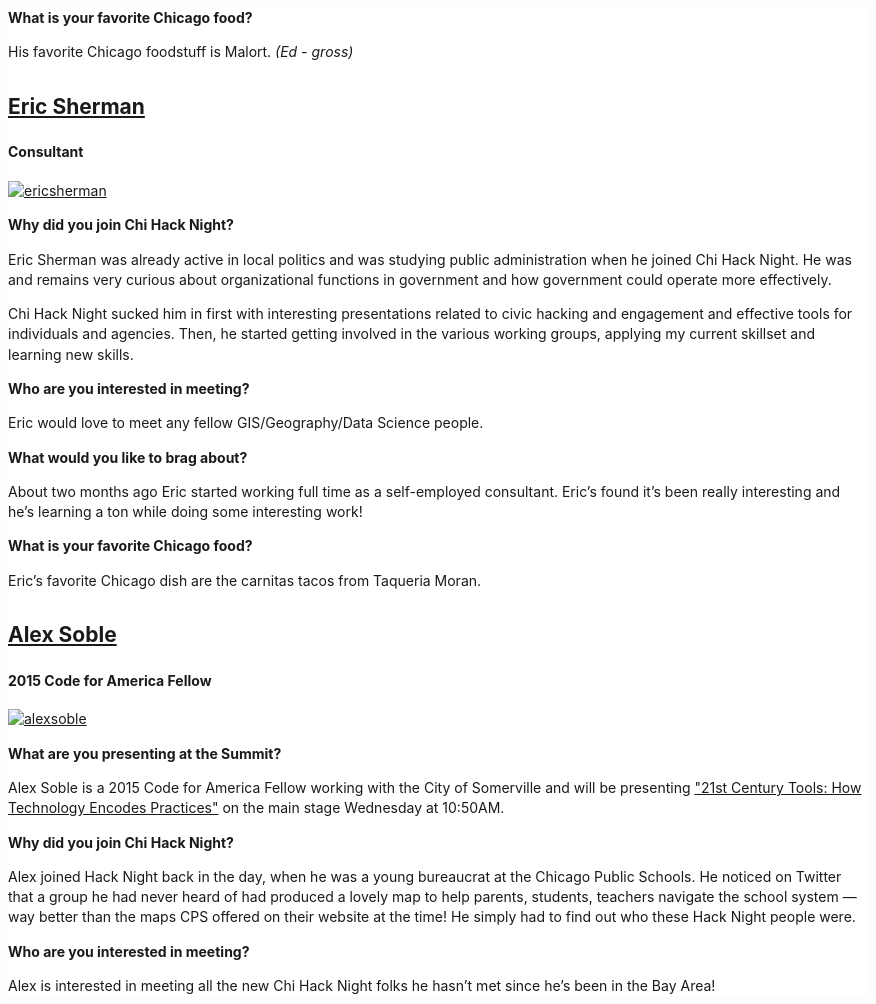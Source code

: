 **What is your favorite Chicago food?**

His favorite Chicago foodstuff is Malort. *(Ed - gross)*

## [Eric Sherman](https://www.linkedin.com/in/easherma) 

#### Consultant

<a data-flickr-embed="true" href="https://www.flickr.com/photos/91210421@N03/21800422181/in/dateposted-public/" title="ericsherman"><img src="https://farm6.staticflickr.com/5649/21800422181_a1d4eaaa85_q.jpg" width="150" height="150" alt="ericsherman"></a>

**Why did you join Chi Hack Night?**

Eric Sherman was already active in local politics and was studying public administration when he joined Chi Hack Night. He was and remains very curious about organizational functions in government and how government could operate more effectively. 

Chi Hack Night sucked him in first with interesting presentations related to civic hacking and engagement and effective tools for individuals and agencies. Then, he started getting involved in the various working groups, applying my current skillset and learning new skills.

**Who are you interested in meeting?**

Eric would love to meet any fellow GIS/Geography/Data Science people. 

**What would you like to brag about?**

About two months ago Eric started working full time as a self-employed consultant. Eric’s found it’s been really interesting and he’s learning a ton while doing some interesting work!

**What is your favorite Chicago food?**

Eric’s favorite Chicago dish are the carnitas tacos from Taqueria Moran.

## [Alex Soble](https://twitter.com/alexsoble)  

#### 2015 Code for America Fellow

<a data-flickr-embed="true" href="https://www.flickr.com/photos/91210421@N03/21604431349/in/dateposted-public/" title="alexsoble"><img src="https://farm1.staticflickr.com/607/21604431349_c446fc455d_q.jpg" width="150" height="150" alt="alexsoble"></a>

**What are you presenting at the Summit?**
 
Alex Soble is a 2015 Code for America Fellow working with the City of Somerville and will be presenting ["21st Century Tools: How Technology Encodes Practices"](https://www.codeforamerica.org/summit/schedule/#session_106) on the main stage Wednesday at 10:50AM. 

**Why did you join Chi Hack Night?**

Alex joined Hack Night back in the day, when he was a young bureaucrat at the Chicago Public Schools. He noticed on Twitter that a group he had never heard of had produced a lovely map to help parents, students, teachers navigate the school system — way better than the maps CPS offered on their website at the time! He simply had to find out who these Hack Night people were.

**Who are you interested in meeting?**

Alex is interested in meeting all the new Chi Hack Night folks he hasn’t met since he’s been in the Bay Area!  
